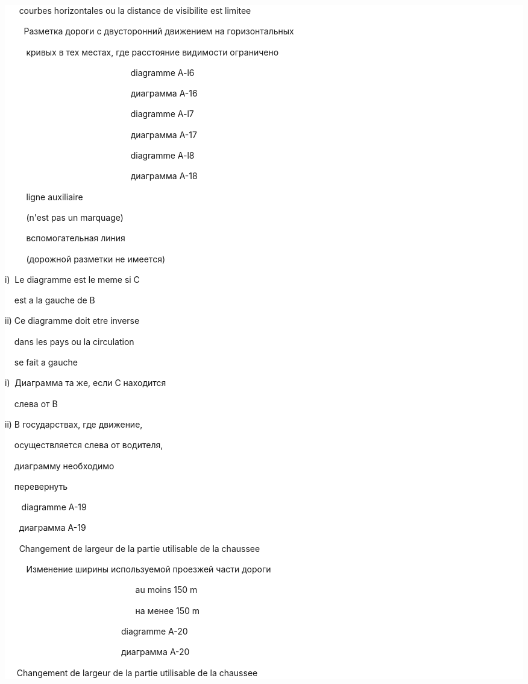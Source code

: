       courbes horizontales ou la distance de visibilite est limitee

        Разметка дороги с двусторонний движением на горизонтальных

         кривых в тех местах, где расстояние видимости ограничено

                                                     diagramme A-l6

                                                     диаграмма А-16

                                                     diagramme A-l7

                                                     диаграмма А-17

                                                     diagramme A-l8

                                                     диаграмма А-18

         ligne auxiliaire

         (n'est pas un marquage)

         вспомогательная линия

         (дорожной разметки не имеется)

i)  Le diagramme est le meme si С

    est a la gauche de B

ii) Ce diagramme doit etre inverse

    dans les pays ou la circulation

    se fait a gauche

i)  Диаграмма та жe, если С находится

    слева от B

ii) В государствах, где движение,

    осуществляется слева от водителя,

    диаграмму необходимо

    перевернуть

       diagramme А-19

      диаграмма А-19

      Changement de largeur de la partiе utilisable de la сhаussее

         Изменение ширины используемой проезжей части дороги

                                                       au moins 150 m

                                                       на менее 150 m

                                                 diagramme A-20

                                                 диаграмма А-20

     Сhangement de largeur de la partie utilisable de la chaussee
